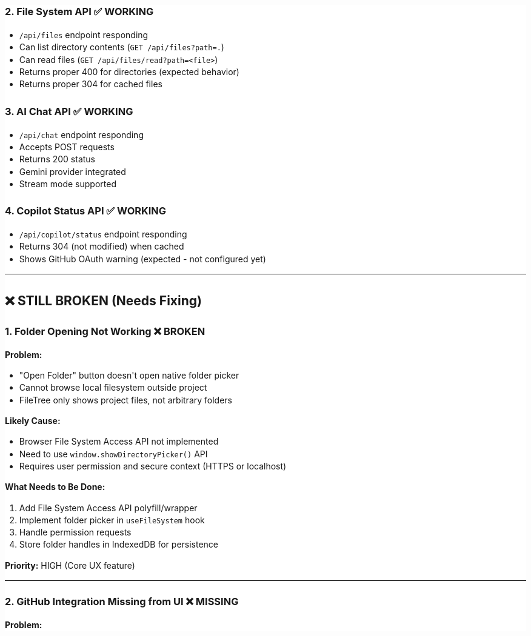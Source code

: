### 2. **File System API** ✅ WORKING

- `/api/files` endpoint responding
- Can list directory contents (`GET /api/files?path=.`)
- Can read files (`GET /api/files/read?path=<file>`)
- Returns proper 400 for directories (expected behavior)
- Returns proper 304 for cached files

### 3. **AI Chat API** ✅ WORKING

- `/api/chat` endpoint responding
- Accepts POST requests
- Returns 200 status
- Gemini provider integrated
- Stream mode supported

### 4. **Copilot Status API** ✅ WORKING

- `/api/copilot/status` endpoint responding
- Returns 304 (not modified) when cached
- Shows GitHub OAuth warning (expected - not configured yet)

---

## ❌ STILL BROKEN (Needs Fixing)

### 1. **Folder Opening Not Working** ❌ BROKEN

**Problem:**

- "Open Folder" button doesn't open native folder picker
- Cannot browse local filesystem outside project
- FileTree only shows project files, not arbitrary folders

**Likely Cause:**

- Browser File System Access API not implemented
- Need to use `window.showDirectoryPicker()` API
- Requires user permission and secure context (HTTPS or localhost)

**What Needs to Be Done:**

1. Add File System Access API polyfill/wrapper
2. Implement folder picker in `useFileSystem` hook
3. Handle permission requests
4. Store folder handles in IndexedDB for persistence

**Priority:** HIGH (Core UX feature)

---

### 2. **GitHub Integration Missing from UI** ❌ MISSING

**Problem:**
